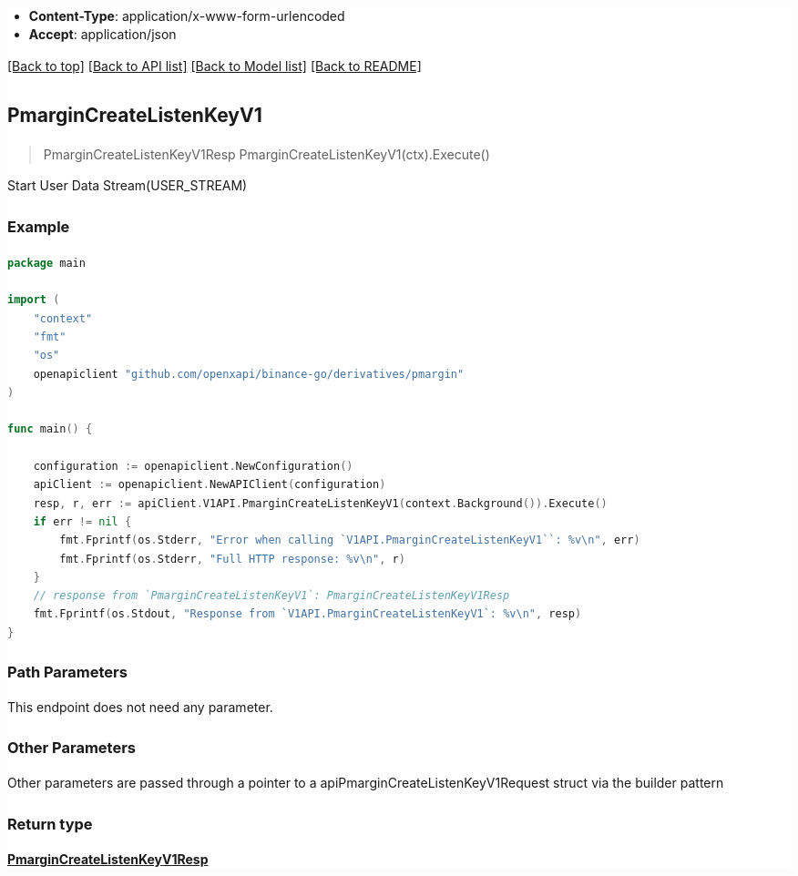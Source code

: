 - **Content-Type**: application/x-www-form-urlencoded
- **Accept**: application/json

[[Back to top]](#) [[Back to API list]](../README.md#documentation-for-api-endpoints)
[[Back to Model list]](../README.md#documentation-for-models)
[[Back to README]](../README.md)


## PmarginCreateListenKeyV1

> PmarginCreateListenKeyV1Resp PmarginCreateListenKeyV1(ctx).Execute()

Start User Data Stream(USER_STREAM)



### Example

```go
package main

import (
	"context"
	"fmt"
	"os"
	openapiclient "github.com/openxapi/binance-go/derivatives/pmargin"
)

func main() {

	configuration := openapiclient.NewConfiguration()
	apiClient := openapiclient.NewAPIClient(configuration)
	resp, r, err := apiClient.V1API.PmarginCreateListenKeyV1(context.Background()).Execute()
	if err != nil {
		fmt.Fprintf(os.Stderr, "Error when calling `V1API.PmarginCreateListenKeyV1``: %v\n", err)
		fmt.Fprintf(os.Stderr, "Full HTTP response: %v\n", r)
	}
	// response from `PmarginCreateListenKeyV1`: PmarginCreateListenKeyV1Resp
	fmt.Fprintf(os.Stdout, "Response from `V1API.PmarginCreateListenKeyV1`: %v\n", resp)
}
```

### Path Parameters

This endpoint does not need any parameter.

### Other Parameters

Other parameters are passed through a pointer to a apiPmarginCreateListenKeyV1Request struct via the builder pattern


### Return type

[**PmarginCreateListenKeyV1Resp**](PmarginCreateListenKeyV1Resp.md)
